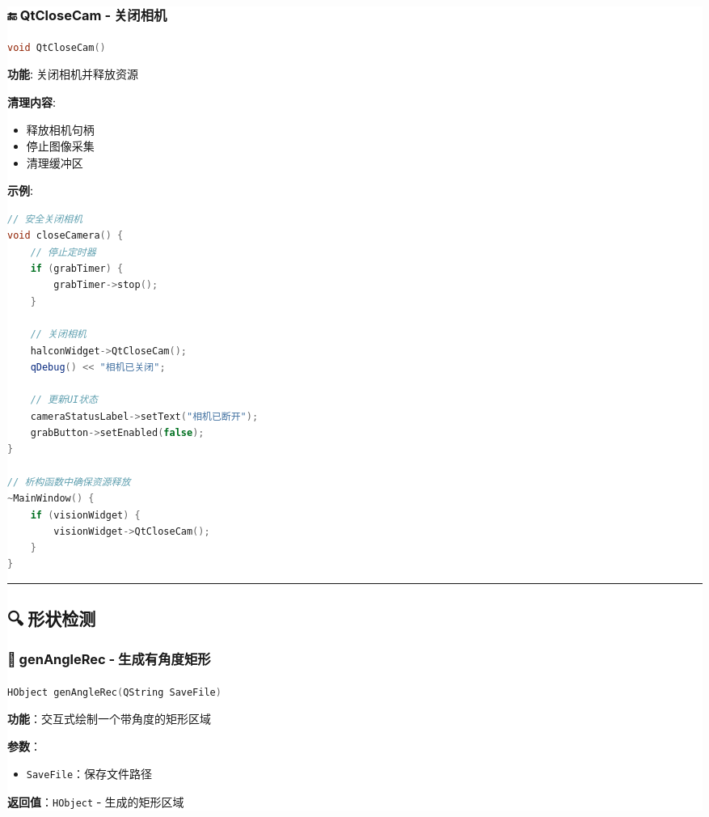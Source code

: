 ### 🔚 QtCloseCam - 关闭相机

```cpp
void QtCloseCam()
```

**功能**: 关闭相机并释放资源

**清理内容**:
- 释放相机句柄
- 停止图像采集
- 清理缓冲区

**示例**:
```cpp
// 安全关闭相机
void closeCamera() {
    // 停止定时器
    if (grabTimer) {
        grabTimer->stop();
    }
    
    // 关闭相机
    halconWidget->QtCloseCam();
    qDebug() << "相机已关闭";
    
    // 更新UI状态
    cameraStatusLabel->setText("相机已断开");
    grabButton->setEnabled(false);
}

// 析构函数中确保资源释放
~MainWindow() {
    if (visionWidget) {
        visionWidget->QtCloseCam();
    }
}
```

---

## 🔍 形状检测

### 📐 genAngleRec - 生成有角度矩形

```cpp
HObject genAngleRec(QString SaveFile)
```

**功能**：交互式绘制一个带角度的矩形区域

**参数**：
- `SaveFile`：保存文件路径

**返回值**：`HObject` - 生成的矩形区域
